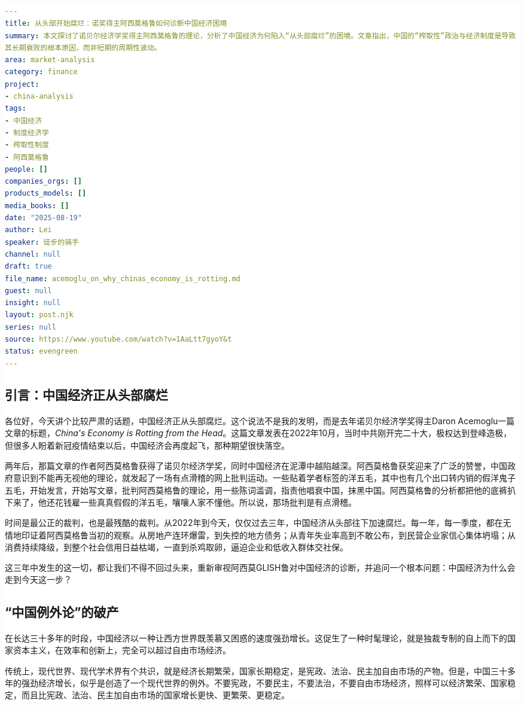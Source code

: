 ```yaml
---
title: 从头部开始腐烂：诺奖得主阿西莫格鲁如何诊断中国经济困境
summary: 本文探讨了诺贝尔经济学奖得主阿西莫格鲁的理论，分析了中国经济为何陷入“从头部腐烂”的困境。文章指出，中国的“榨取性”政治与经济制度是导致其长期衰败的根本原因，而非短期的周期性波动。
area: market-analysis
category: finance
project:
- china-analysis
tags:
- 中国经济
- 制度经济学
- 榨取性制度
- 阿西莫格鲁
people: []
companies_orgs: []
products_models: []
media_books: []
date: "2025-08-19"
author: Lei
speaker: 徒步的骑手
channel: null
draft: true
file_name: acemoglu_on_why_chinas_economy_is_rotting.md
guest: null
insight: null
layout: post.njk
series: null
source: https://www.youtube.com/watch?v=1AaLtt7gyoY&t
status: evengreen
---
```

## 引言：中国经济正从头部腐烂

各位好，今天讲个比较严肃的话题，中国经济正从头部腐烂。这个说法不是我的发明，而是去年诺贝尔经济学奖得主Daron Acemoglu一篇文章的标题，*China's Economy is Rotting from the Head*。这篇文章发表在2022年10月，当时中共刚开完二十大，极权达到登峰造极，但很多人盼着新冠疫情结束以后，中国经济会再度起飞，那种期望很快落空。

两年后，那篇文章的作者阿西莫格鲁获得了诺贝尔经济学奖，同时中国经济在泥潭中越陷越深。阿西莫格鲁获奖迎来了广泛的赞誉，中国政府意识到不能再无视他的理论，就发起了一场有点滑稽的网上批判运动。一些贴着学者标签的洋五毛，其中也有几个出口转内销的假洋鬼子五毛，开始发言，开始写文章，批判阿西莫格鲁的理论，用一些陈词滥调，指责他唱衰中国，抹黑中国。阿西莫格鲁的分析都把他的底裤扒下来了，他还花钱雇一些真真假假的洋五毛，嚷嚷人家不懂他。所以说，那场批判是有点滑稽。

时间是最公正的裁判，也是最残酷的裁判。从2022年到今天，仅仅过去三年，中国经济从头部往下加速腐烂。每一年，每一季度，都在无情地印证着阿西莫格鲁当初的观察。从房地产连环爆雷，到失控的地方债务；从青年失业率高到不敢公布，到民营企业家信心集体坍塌；从消费持续降级，到整个社会信用日益枯竭，一直到杀鸡取卵，逼迫企业和低收入群体交社保。

这三年中发生的这一切，都让我们不得不回过头来，重新审视阿西莫GLISH鲁对中国经济的诊断，并追问一个根本问题：中国经济为什么会走到今天这一步？

## “中国例外论”的破产

在长达三十多年的时段，中国经济以一种让西方世界既羡慕又困惑的速度强劲增长。这促生了一种时髦理论，就是独裁专制的自上而下的国家资本主义，在效率和创新上，完全可以超过自由市场经济。

传统上，现代世界、现代学术界有个共识，就是经济长期繁荣，国家长期稳定，是宪政、法治、民主加自由市场的产物。但是，中国三十多年的强劲经济增长，似乎是创造了一个现代世界的例外。不要宪政，不要民主，不要法治，不要自由市场经济，照样可以经济繁荣、国家稳定，而且比宪政、法治、民主加自由市场的国家增长更快、更繁荣、更稳定。
